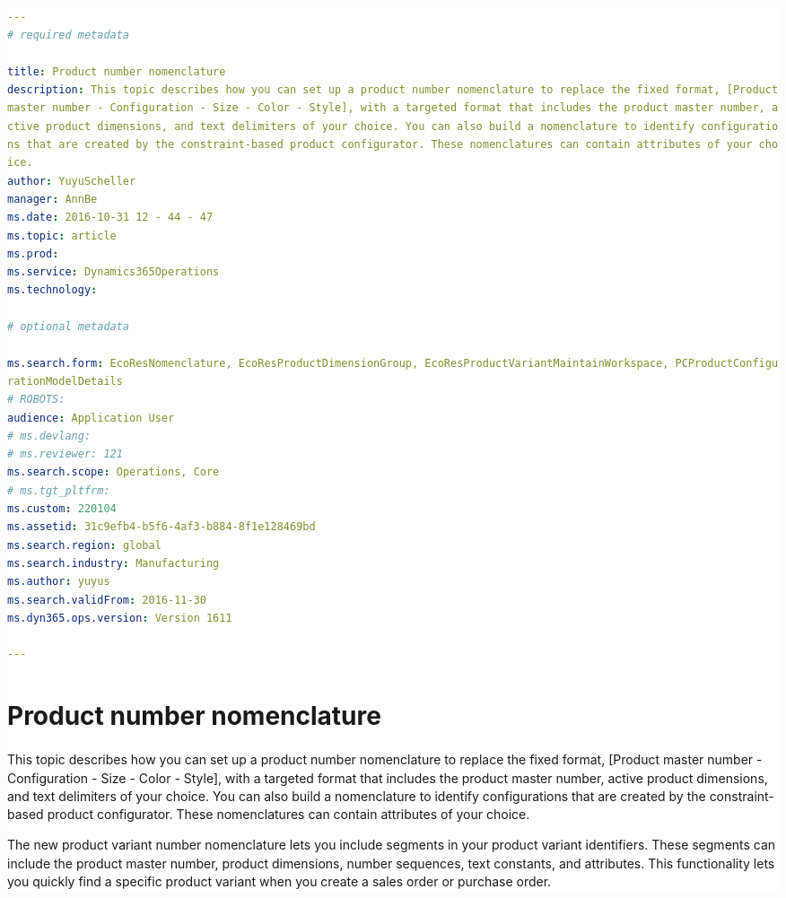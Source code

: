 ```yaml
---
# required metadata

title: Product number nomenclature
description: This topic describes how you can set up a product number nomenclature to replace the fixed format, [Product master number - Configuration - Size - Color - Style], with a targeted format that includes the product master number, active product dimensions, and text delimiters of your choice. You can also build a nomenclature to identify configurations that are created by the constraint-based product configurator. These nomenclatures can contain attributes of your choice.
author: YuyuScheller
manager: AnnBe
ms.date: 2016-10-31 12 - 44 - 47
ms.topic: article
ms.prod: 
ms.service: Dynamics365Operations
ms.technology: 

# optional metadata

ms.search.form: EcoResNomenclature, EcoResProductDimensionGroup, EcoResProductVariantMaintainWorkspace, PCProductConfigurationModelDetails
# ROBOTS: 
audience: Application User
# ms.devlang: 
# ms.reviewer: 121
ms.search.scope: Operations, Core
# ms.tgt_pltfrm: 
ms.custom: 220104
ms.assetid: 31c9efb4-b5f6-4af3-b884-8f1e128469bd
ms.search.region: global
ms.search.industry: Manufacturing
ms.author: yuyus
ms.search.validFrom: 2016-11-30
ms.dyn365.ops.version: Version 1611

---
```


# Product number nomenclature

This topic describes how you can set up a product number nomenclature to replace the fixed format, [Product master number - Configuration - Size - Color - Style], with a targeted format that includes the product master number, active product dimensions, and text delimiters of your choice. You can also build a nomenclature to identify configurations that are created by the constraint-based product configurator. These nomenclatures can contain attributes of your choice.

The new product variant number nomenclature lets you include segments in your product variant identifiers. These segments can include the product master number, product dimensions, number sequences, text constants, and attributes. This functionality lets you quickly find a specific product variant when you create a sales order or purchase order.
